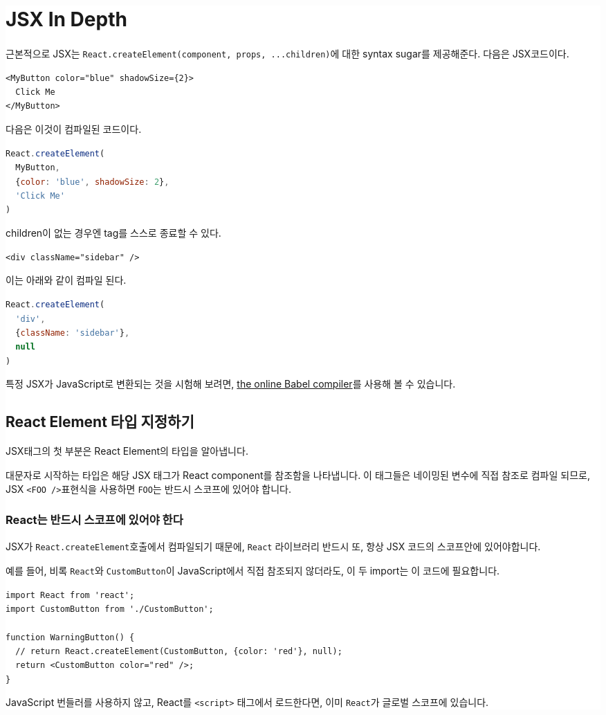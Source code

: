 # JSX In Depth
근본적으로 JSX는 ``` React.createElement(component, props, ...children) ```에 대한 syntax sugar를 제공해준다. 다음은 JSX코드이다.
``` JSX
<MyButton color="blue" shadowSize={2}>
  Click Me
</MyButton>
```

다음은 이것이 컴파일된 코드이다.
``` javascript
React.createElement(
  MyButton,
  {color: 'blue', shadowSize: 2},
  'Click Me'
)
```
children이 없는 경우엔 tag를 스스로 종료할 수 있다.
``` JSX
<div className="sidebar" />
```

이는 아래와 같이 컴파일 된다.
``` javascript
React.createElement(
  'div',
  {className: 'sidebar'},
  null
)
```
특정 JSX가 JavaScript로 변환되는 것을 시험해 보려면, <a href="https://babeljs.io/repl/#?babili=false&amp;evaluate=true&amp;lineWrap=false&amp;presets=es2015%2Creact%2Cstage-0&amp;code=function%20hello()%20%7B%0A%20%20return%20%3Cdiv%3EHello%20world!%3C%2Fdiv%3E%3B%0A%7D">the online Babel compiler</a>를 사용해 볼 수 있습니다.

## React Element 타입 지정하기
JSX태그의 첫 부분은 React Element의 타입을 알아냅니다.

대문자로 시작하는 타입은 해당 JSX 태그가 React component를 참조함을 나타냅니다. 이 태그들은 네이밍된 변수에 직접 참조로 컴파일 되므로, JSX ``` <FOO /> ```표현식을 사용하면 ``` FOO ```는 반드시 스코프에 있어야 합니다.

### React는 반드시 스코프에 있어야 한다
JSX가 ``` React.createElement ```호출에서 컴파일되기 때문에, ``` React ``` 라이브러리 반드시 또, 항상 JSX 코드의 스코프안에 있어야합니다.

예를 들어, 비록 ``` React ```와 ``` CustomButton ```이 JavaScript에서 직접 참조되지 않더라도, 이 두 import는 이 코드에 필요합니다.
``` JSX
import React from 'react';
import CustomButton from './CustomButton';

function WarningButton() {
  // return React.createElement(CustomButton, {color: 'red'}, null);
  return <CustomButton color="red" />;
}
```
JavaScript 번들러를 사용하지 않고, React를 ``` <script> ``` 태그에서 로드한다면, 이미 ``` React ```가 글로벌 스코프에 있습니다.
